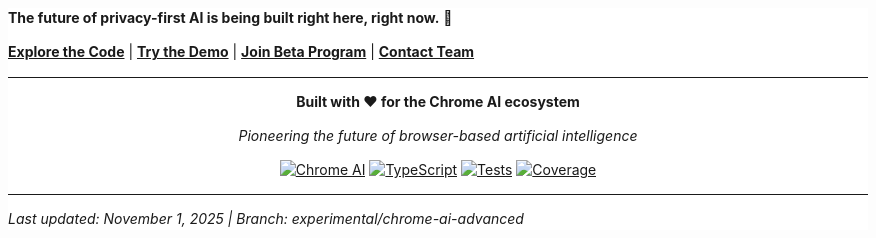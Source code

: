 
**The future of privacy-first AI is being built right here, right now.** 🚀

[**Explore the Code**](https://github.com/bhupeshjoshi119/open-repo-lens/tree/experimental/chrome-ai-advanced) | [**Try the Demo**](https://your-demo-url.com) | [**Join Beta Program**](https://forms.gle/beta) | [**Contact Team**](mailto:partnerships@techhub.dev)

---

<div align="center">

**Built with ❤️ for the Chrome AI ecosystem**

*Pioneering the future of browser-based artificial intelligence*

[![Chrome AI](https://img.shields.io/badge/Chrome%20AI-Experimental-orange)](https://developer.chrome.com/docs/ai)
[![TypeScript](https://img.shields.io/badge/TypeScript-100%25-blue)](https://www.typescriptlang.org/)
[![Tests](https://img.shields.io/badge/Tests-Passing-green)](https://github.com/your-repo/actions)
[![Coverage](https://img.shields.io/badge/Coverage-95%25-brightgreen)](https://codecov.io/gh/your-repo)

</div>

---

*Last updated: November 1, 2025 | Branch: experimental/chrome-ai-advanced*